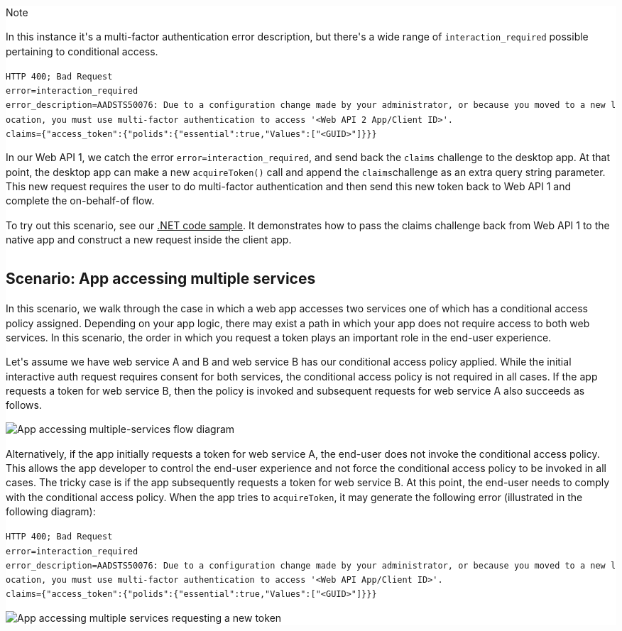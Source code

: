 > [!NOTE]
> In this instance it's a multi-factor authentication error description, but there's a wide range of `interaction_required` possible pertaining to conditional access.  

```
HTTP 400; Bad Request 
error=interaction_required
error_description=AADSTS50076: Due to a configuration change made by your administrator, or because you moved to a new location, you must use multi-factor authentication to access '<Web API 2 App/Client ID>'.
claims={"access_token":{"polids":{"essential":true,"Values":["<GUID>"]}}}
```

In our Web API 1, we catch the error `error=interaction_required`, and send back the `claims` challenge to the desktop app.  At that point, the desktop app can make a new `acquireToken()` call and append the `claims`challenge as an extra query string parameter.  This new request requires the user to do multi-factor authentication and then send this new token back to Web API 1 and complete the on-behalf-of flow.

To try out this scenario, see our [.NET code sample](https://github.com/Azure-Samples/active-directory-dotnet-webapi-onbehalfof-ca).  It demonstrates how to pass the claims challenge back from Web API 1 to the native app and construct a new request inside the client app. 

## Scenario: App accessing multiple services

In this scenario, we walk through the case in which a web app accesses two services one of which has a conditional access policy assigned.  Depending on your app logic, there may exist a path in which your app does not require access to both web services.  In this scenario, the order in which you request a token plays an important role in the end-user experience.

Let's assume we have web service A and B and web service B has our conditional access policy applied.  While the initial interactive auth request requires consent for both services, the conditional access policy is not required in all cases.  If the app requests a token for web service B, then the policy is invoked and subsequent requests for web service A also succeeds as follows.

![App accessing multiple-services flow diagram](media/active-directory-conditional-access-developer/app-accessing-multiple-services-scenario.png)

Alternatively, if the app initially requests a token for web service A, the end-user does not invoke the conditional access policy.  This allows the app developer to control the end-user experience and not force the conditional access policy to be invoked in all cases. The tricky case is if the app subsequently requests a token for web service B. At this point, the end-user needs to comply with the conditional access policy.  When the app tries to `acquireToken`, it may generate the following error (illustrated in the following diagram): 

```
HTTP 400; Bad Request
error=interaction_required
error_description=AADSTS50076: Due to a configuration change made by your administrator, or because you moved to a new location, you must use multi-factor authentication to access '<Web API App/Client ID>'.
claims={"access_token":{"polids":{"essential":true,"Values":["<GUID>"]}}}
``` 

![App accessing multiple services requesting a new token](media/active-directory-conditional-access-developer/app-accessing-multiple-services-new-token.png)
